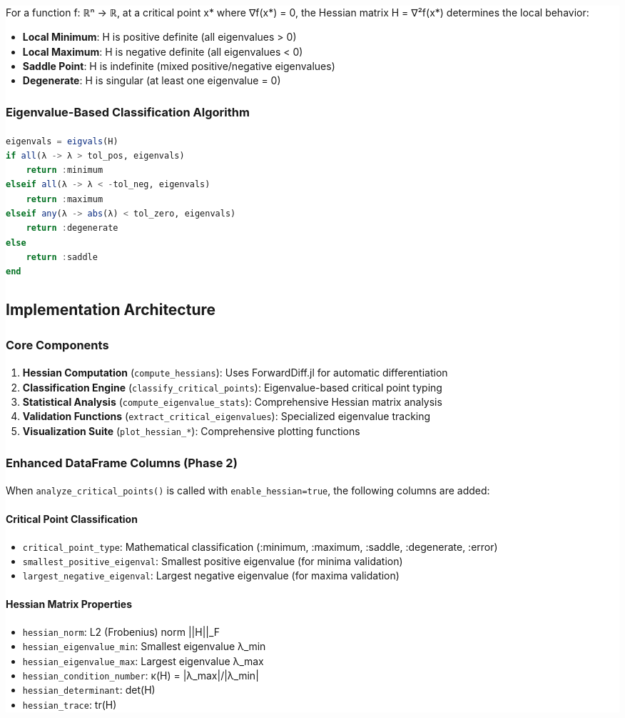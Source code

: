 For a function f: ℝⁿ → ℝ, at a critical point x* where ∇f(x*) = 0, the Hessian matrix H = ∇²f(x*) determines the local behavior:

- **Local Minimum**: H is positive definite (all eigenvalues > 0)
- **Local Maximum**: H is negative definite (all eigenvalues < 0)  
- **Saddle Point**: H is indefinite (mixed positive/negative eigenvalues)
- **Degenerate**: H is singular (at least one eigenvalue = 0)

### Eigenvalue-Based Classification Algorithm

```julia
eigenvals = eigvals(H)
if all(λ -> λ > tol_pos, eigenvals)
    return :minimum
elseif all(λ -> λ < -tol_neg, eigenvals)
    return :maximum
elseif any(λ -> abs(λ) < tol_zero, eigenvals)
    return :degenerate
else
    return :saddle
end
```

## Implementation Architecture

### Core Components

1. **Hessian Computation** (`compute_hessians`): Uses ForwardDiff.jl for automatic differentiation
2. **Classification Engine** (`classify_critical_points`): Eigenvalue-based critical point typing
3. **Statistical Analysis** (`compute_eigenvalue_stats`): Comprehensive Hessian matrix analysis
4. **Validation Functions** (`extract_critical_eigenvalues`): Specialized eigenvalue tracking
5. **Visualization Suite** (`plot_hessian_*`): Comprehensive plotting functions

### Enhanced DataFrame Columns (Phase 2)

When `analyze_critical_points()` is called with `enable_hessian=true`, the following columns are added:

#### Critical Point Classification
- `critical_point_type`: Mathematical classification (:minimum, :maximum, :saddle, :degenerate, :error)
- `smallest_positive_eigenval`: Smallest positive eigenvalue (for minima validation)
- `largest_negative_eigenval`: Largest negative eigenvalue (for maxima validation)

#### Hessian Matrix Properties
- `hessian_norm`: L2 (Frobenius) norm ||H||_F
- `hessian_eigenvalue_min`: Smallest eigenvalue λ_min
- `hessian_eigenvalue_max`: Largest eigenvalue λ_max  
- `hessian_condition_number`: κ(H) = |λ_max|/|λ_min|
- `hessian_determinant`: det(H)
- `hessian_trace`: tr(H)
